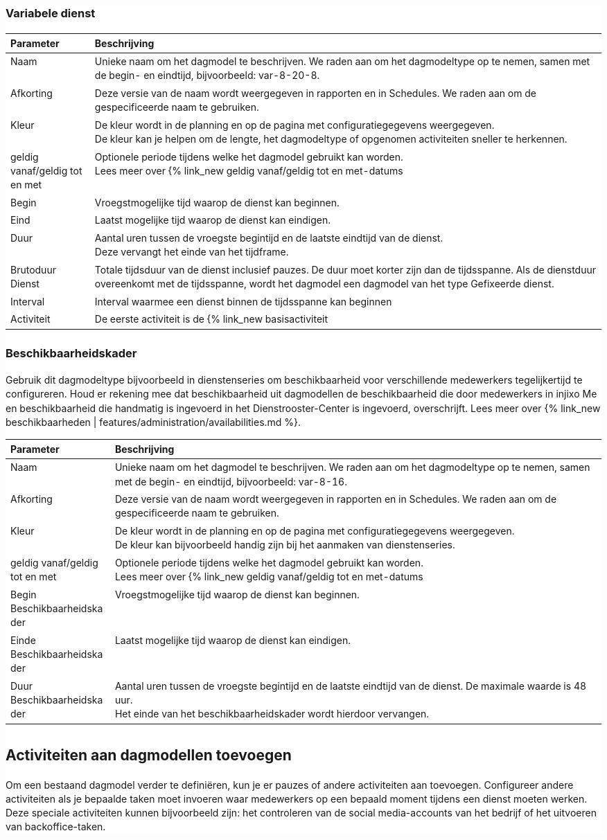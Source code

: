 
### Variabele dienst
   
| **Parameter** | **Beschrijving** |
|:---------------------|:---------------------|
| Naam | Unieke naam om het dagmodel te beschrijven. We raden aan om het dagmodeltype op te nemen, samen met de begin- en eindtijd, bijvoorbeeld: var-8-20-8. |
| Afkorting | Deze versie van de naam wordt weergegeven in rapporten en in Schedules. We raden aan om de gespecificeerde naam te gebruiken. |
| Kleur | De kleur wordt in de planning en op de pagina met configuratiegegevens weergegeven.<br>De kleur kan je helpen om de lengte, het dagmodeltype of opgenomen activiteiten sneller te herkennen. |
| geldig vanaf/geldig tot en met | Optionele periode tijdens welke het dagmodel gebruikt kan worden.<br>Lees meer over {% link_new geldig vanaf/geldig tot en met-datums | features/administration/set-a-validity-period.md %}. |
| Begin | Vroegstmogelijke tijd waarop de dienst kan beginnen. |
| Eind | Laatst mogelijke tijd waarop de dienst kan eindigen. |
| Duur | Aantal uren tussen de vroegste begintijd en de laatste eindtijd van de dienst.<br>Deze vervangt het einde van het tijdframe. |
| Brutoduur Dienst | Totale tijdsduur van de dienst inclusief pauzes. De duur moet korter zijn dan de tijdsspanne. Als de dienstduur overeenkomt met de tijdsspanne, wordt het dagmodel een dagmodel van het type Gefixeerde dienst. |
| Interval | Interval waarmee een dienst binnen de tijdsspanne kan beginnen |
| Activiteit | De eerste activiteit is de {% link_new basisactiviteit | features/administration/daymodels/daymodel-basics.md | #basisactiviteit-en-dienstduur %}.<br>Opmerking: Je kunt de basisactiviteit niet meer veranderen nadat je het dagmodel hebt opgeslagen. |

### Beschikbaarheidskader

Gebruik dit dagmodeltype bijvoorbeeld in dienstenseries om beschikbaarheid voor verschillende medewerkers tegelijkertijd te configureren. Houd er rekening mee dat beschikbaarheid uit dagmodellen de beschikbaarheid die door medewerkers in injixo Me en beschikbaarheid die handmatig is ingevoerd in het Dienstrooster-Center is ingevoerd, overschrijft. Lees meer over {% link_new beschikbaarheden | features/administration/availabilities.md %}.

| **Parameter** | **Beschrijving** |
|:---------------------|:---------------------|
| Naam | Unieke naam om het dagmodel te beschrijven. We raden aan om het dagmodeltype op te nemen, samen met de begin- en eindtijd, bijvoorbeeld: var-8-16. |
| Afkorting | Deze versie van de naam wordt weergegeven in rapporten en in Schedules. We raden aan om de gespecificeerde naam te gebruiken. |
| Kleur | De kleur wordt in de planning en op de pagina met configuratiegegevens weergegeven.<br>De kleur kan bijvoorbeeld handig zijn bij het aanmaken van dienstenseries. |
| geldig vanaf/geldig tot en met | Optionele periode tijdens welke het dagmodel gebruikt kan worden.<br>Lees meer over {% link_new geldig vanaf/geldig tot en met-datums | features/administration/set-a-validity-period.md %}. |
| Begin Beschikbaarheidskader | Vroegstmogelijke tijd waarop de dienst kan beginnen. |
| Einde Beschikbaarheidskader | Laatst mogelijke tijd waarop de dienst kan eindigen. |
| Duur Beschikbaarheidskader | Aantal uren tussen de vroegste begintijd en de laatste eindtijd van de dienst. De maximale waarde is 48 uur.<br>Het einde van het beschikbaarheidskader wordt hierdoor vervangen. |

## Activiteiten aan dagmodellen toevoegen

Om een bestaand dagmodel verder te definiëren, kun je er pauzes of andere activiteiten aan toevoegen. Configureer andere activiteiten als je bepaalde taken moet invoeren waar medewerkers op een bepaald moment tijdens een dienst moeten werken. Deze speciale activiteiten kunnen bijvoorbeeld zijn: het controleren van de social media-accounts van het bedrijf of het uitvoeren van backoffice-taken. 
